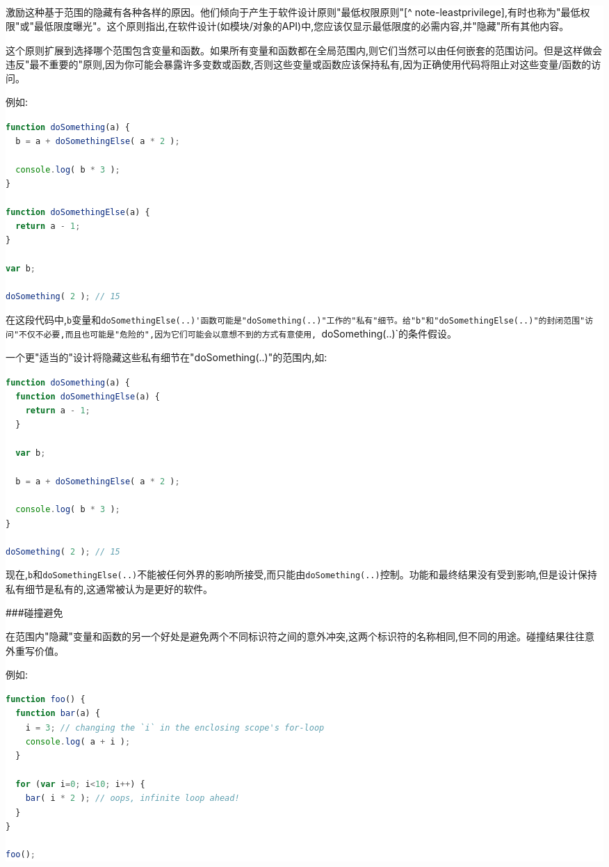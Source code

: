 激励这种基于范围的隐藏有各种各样的原因。他们倾向于产生于软件设计原则"最低权限原则"[^ note-leastprivilege],有时也称为"最低权限"或"最低限度曝光"。这个原则指出,在软件设计(如模块/对象的API)中,您应该仅显示最低限度的必需内容,并"隐藏"所有其他内容。

这个原则扩展到选择哪个范围包含变量和函数。如果所有变量和函数都在全局范围内,则它们当然可以由任何嵌套的范围访问。但是这样做会违反"最不重要的"原则,因为你可能会暴露许多变数或函数,否则这些变量或函数应该保持私有,因为正确使用代码将阻止对这些变量/函数的访问。

例如:

```js
function doSomething(a) {
  b = a + doSomethingElse( a * 2 );

  console.log( b * 3 );
}

function doSomethingElse(a) {
  return a - 1;
}

var b;

doSomething( 2 ); // 15
```

在这段代码中,`b`变量和`doSomethingElse(..)'函数可能是"doSomething(..)"工作的"私有"细节。给"b"和"doSomethingElse(..)"的封闭范围"访问"不仅不必要,而且也可能是"危险的",因为它们可能会以意想不到的方式有意使用, `doSomething(..)`的条件假设。

一个更"适当的"设计将隐藏这些私有细节在"doSomething(..)"的范围内,如:

```js
function doSomething(a) {
  function doSomethingElse(a) {
    return a - 1;
  }

  var b;

  b = a + doSomethingElse( a * 2 );

  console.log( b * 3 );
}

doSomething( 2 ); // 15
```

现在,`b`和`doSomethingElse(..)`不能被任何外界的影响所接受,而只能由`doSomething(..)`控制。功能和最终结果没有受到影响,但是设计保持私有细节是私有的,这通常被认为是更好的软件。

###碰撞避免

在范围内"隐藏"变量和函数的另一个好处是避免两个不同标识符之间的意外冲突,这两个标识符的名称相同,但不同的用途。碰撞结果往往意外重写价值。

例如:

```js
function foo() {
  function bar(a) {
    i = 3; // changing the `i` in the enclosing scope's for-loop
    console.log( a + i );
  }

  for (var i=0; i<10; i++) {
    bar( i * 2 ); // oops, infinite loop ahead!
  }
}

foo();
```
